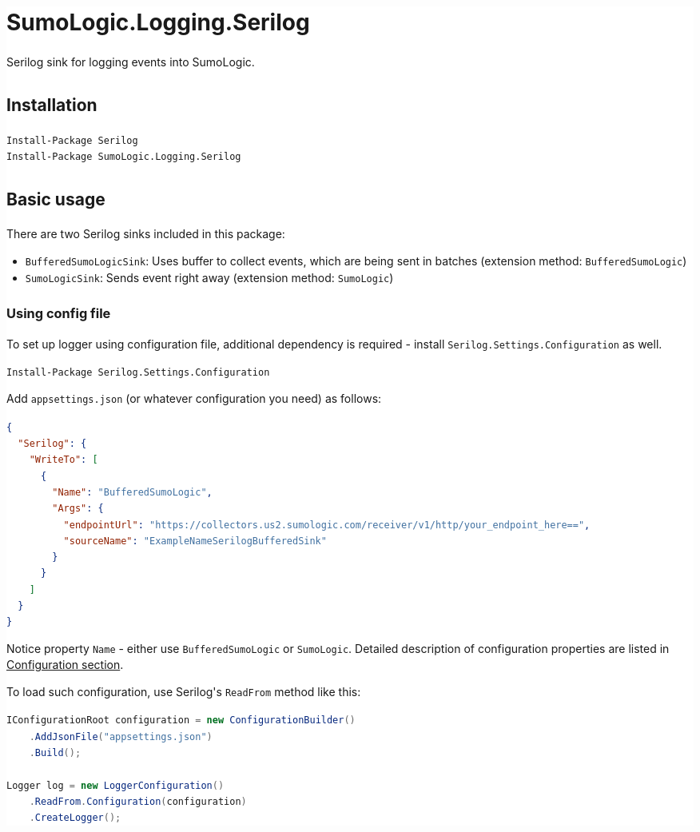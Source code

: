 # SumoLogic.Logging.Serilog

Serilog sink for logging events into SumoLogic.

## Installation

```ps
Install-Package Serilog
Install-Package SumoLogic.Logging.Serilog
```

## Basic usage

There are two Serilog sinks included in this package:

- `BufferedSumoLogicSink`: Uses buffer to collect events, which are being sent in batches (extension method: `BufferedSumoLogic`)
- `SumoLogicSink`: Sends event right away (extension method: `SumoLogic`)

### Using config file

To set up logger using configuration file, additional dependency is required - install `Serilog.Settings.Configuration` as well.

```ps
Install-Package Serilog.Settings.Configuration
```

Add `appsettings.json` (or whatever configuration you need) as follows:

```json
{
  "Serilog": {
    "WriteTo": [
      {
        "Name": "BufferedSumoLogic",
        "Args": {
          "endpointUrl": "https://collectors.us2.sumologic.com/receiver/v1/http/your_endpoint_here==",
          "sourceName": "ExampleNameSerilogBufferedSink"
        }
      }
    ]
  }
}

```

Notice property `Name` - either use `BufferedSumoLogic` or `SumoLogic`. Detailed description
of configuration properties are listed in [Configuration section](#configuration).

To load such configuration, use Serilog's `ReadFrom` method like this:

```csharp
IConfigurationRoot configuration = new ConfigurationBuilder()
    .AddJsonFile("appsettings.json")
    .Build();

Logger log = new LoggerConfiguration()
    .ReadFrom.Configuration(configuration)
    .CreateLogger();
```
